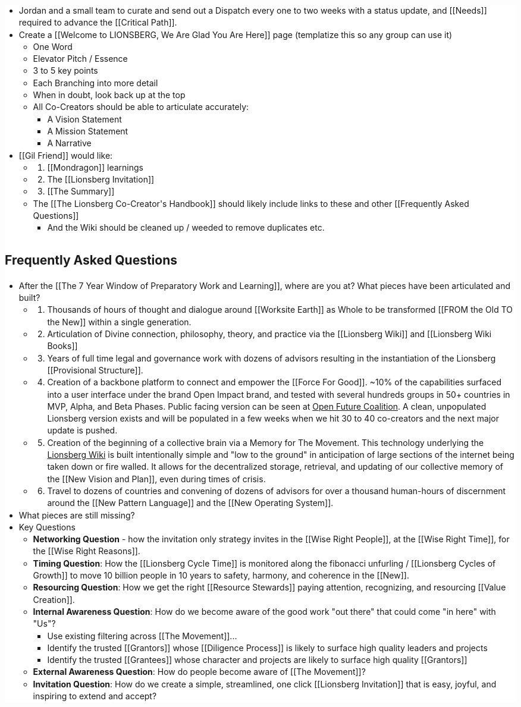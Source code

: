 - Jordan and a small team to curate and send out a Dispatch every one to two weeks with a status update, and [[Needs]] required to advance the [[Critical Path]].  
- Create a [[Welcome to LIONSBERG, We Are Glad You Are Here]] page (templatize this so any group can use it) 
	- One Word 
	- Elevator Pitch / Essence 
	- 3 to 5 key points  
	- Each Branching into more detail 
	- When in doubt, look back up at the top  
	- All Co-Creators should be able to articulate accurately: 
		- A Vision Statement  
		- A Mission Statement 
		- A Narrative  
- [[Gil Friend]] would like: 
	- 1. [[Mondragon]] learnings 
	- 2. The [[Lionsberg Invitation]]  
	- 3. [[The Summary]] 
	- The [[The Lionsberg Co-Creator's Handbook]] should likely include links to these and other [[Frequently Asked Questions]]  
		- And the Wiki should be cleaned up / weeded to remove duplicates etc. 

## Frequently Asked Questions 

- After the [[The 7 Year Window of Preparatory Work and Learning]], where are you at? What pieces have been articulated and built? 
	- 1. Thousands of hours of thought and dialogue around [[Worksite Earth]] as Whole to be transformed [[FROM the Old TO the New]] within a single generation. 
	- 2. Articulation of Divine connection, philosophy, theory, and practice via the [[Lionsberg Wiki]] and [[Lionsberg Wiki Books]]   
	- 3. Years of full time legal and governance work with dozens of advisors resulting in the instantiation of the Lionsberg [[Provisional Structure]]. 
	- 4. Creation of a backbone platform to connect and empower the [[Force For Good]]. ~10% of the capabilities surfaced into a user interface under the brand Open Impact brand, and tested with several hundreds groups in 50+ countries in MVP, Alpha, and Beta Phases. Public facing version can be seen at [Open Future Coalition](https://impact.openfuturecoalition.org/marketplace/card-grid). A clean, unpopulated Lionsberg version exists and will be populated in a few weeks when we hit 30 to 40 co-creators and the next major update is pushed. 
	- 5. Creation of the beginning of a collective brain via a Memory for The Movement. This technology underlying the [Lionsberg Wiki](https://lionsberg.wiki) is built intentionally simple and "low to the ground" in anticipation of large sections of the internet being taken down or fire walled. It allows for the decentralized storage, retrieval, and updating of our collective memory of the [[New Vision and Plan]], even during times of crisis. 
	- 6. Travel to dozens of countries and convening of dozens of advisors for over a thousand human-hours of discernment around the [[New Pattern Language]] and the [[New Operating System]].  
- What pieces are still missing? 
- Key Questions 
	- **Networking Question** - how the invitation only strategy invites in the [[Wise Right People]], at the [[Wise Right Time]], for the [[Wise Right Reasons]].  
	- **Timing Question**: How the [[Lionsberg Cycle Time]] is monitored along the fibonacci unfurling / [[Lionsberg Cycles of Growth]] to move 10 billion people in 10 years to safety, harmony, and coherence in the [[New]]. 
	- **Resourcing Question**: How we get the right [[Resource Stewards]] paying attention, recognizing, and resourcing [[Value Creation]]. 
	- **Internal Awareness Question**: How do we become aware of the good work "out there" that could come "in here" with "Us"?  
		- Use existing filtering across [[The Movement]]... 
		- Identify the trusted [[Grantors]] whose [[Diligence Process]] is likely to surface high quality leaders and projects  
		- Identify the trusted [[Grantees]] whose character and projects are likely to surface high quality [[Grantors]]  
	- **External Awareness Question**: How do people become aware of [[The Movement]]?  
	- **Invitation Question**: How do we create a simple, streamlined, one click [[Lionsberg Invitation]] that is easy, joyful, and inspiring to extend and accept?